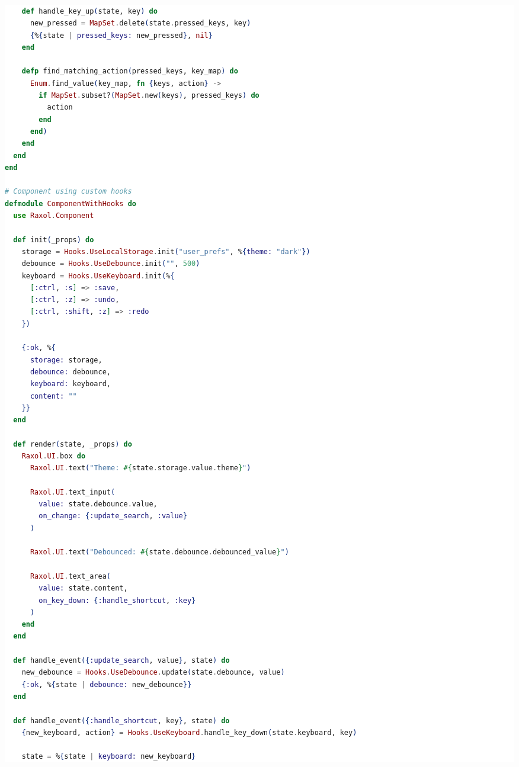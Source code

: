 ```elixir
    def handle_key_up(state, key) do
      new_pressed = MapSet.delete(state.pressed_keys, key)
      {%{state | pressed_keys: new_pressed}, nil}
    end
    
    defp find_matching_action(pressed_keys, key_map) do
      Enum.find_value(key_map, fn {keys, action} ->
        if MapSet.subset?(MapSet.new(keys), pressed_keys) do
          action
        end
      end)
    end
  end
end

# Component using custom hooks
defmodule ComponentWithHooks do
  use Raxol.Component
  
  def init(_props) do
    storage = Hooks.UseLocalStorage.init("user_prefs", %{theme: "dark"})
    debounce = Hooks.UseDebounce.init("", 500)
    keyboard = Hooks.UseKeyboard.init(%{
      [:ctrl, :s] => :save,
      [:ctrl, :z] => :undo,
      [:ctrl, :shift, :z] => :redo
    })
    
    {:ok, %{
      storage: storage,
      debounce: debounce,
      keyboard: keyboard,
      content: ""
    }}
  end
  
  def render(state, _props) do
    Raxol.UI.box do
      Raxol.UI.text("Theme: #{state.storage.value.theme}")
      
      Raxol.UI.text_input(
        value: state.debounce.value,
        on_change: {:update_search, :value}
      )
      
      Raxol.UI.text("Debounced: #{state.debounce.debounced_value}")
      
      Raxol.UI.text_area(
        value: state.content,
        on_key_down: {:handle_shortcut, :key}
      )
    end
  end
  
  def handle_event({:update_search, value}, state) do
    new_debounce = Hooks.UseDebounce.update(state.debounce, value)
    {:ok, %{state | debounce: new_debounce}}
  end
  
  def handle_event({:handle_shortcut, key}, state) do
    {new_keyboard, action} = Hooks.UseKeyboard.handle_key_down(state.keyboard, key)
    
    state = %{state | keyboard: new_keyboard}
```